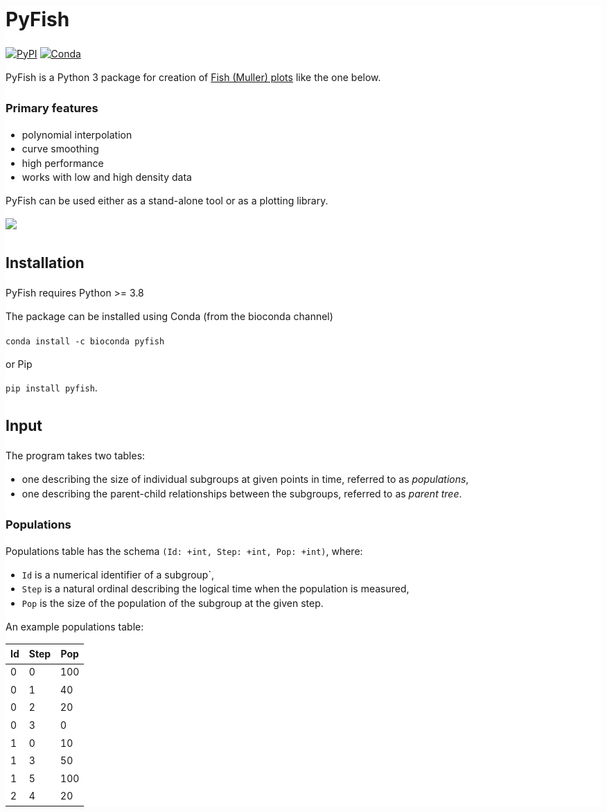 # PyFish


[![PyPI](https://img.shields.io/pypi/v/pyfish?color=green)](https://pypi.org/project/pyfish/)
[![Conda](https://img.shields.io/conda/v/bioconda/pyfish?color=green)](https://anaconda.org/bioconda/pyfish)

PyFish is a Python 3 package for creation of [Fish (Muller) plots](https://en.wikipedia.org/wiki/Muller_plot) like the one below.

### Primary features
* polynomial interpolation
* curve smoothing
* high performance
* works with low and high density data

PyFish can be used either as a stand-alone tool or as a plotting library.

<img src="./docs/fish.png" width="600" />

## Installation

PyFish requires Python >= 3.8

The package can be installed using Conda (from the bioconda channel)

`conda install -c bioconda pyfish`

or Pip

`pip install pyfish`.



## Input

The program takes two tables:
* one describing the size of individual subgroups at given points in time, referred to as _populations_,
* one describing the parent-child relationships between the subgroups, referred to as _parent tree_.

### Populations

Populations table has the schema `(Id: +int, Step: +int, Pop: +int)`, where:
* `Id` is a numerical identifier of a subgroup`,
* `Step` is a natural ordinal describing the logical time when the population is measured,
* `Pop` is the size of the population of the subgroup at the given step.

An example populations table:

| Id  | Step | Pop |
|-----|------|-----|
| 0   | 0    | 100 |
| 0   | 1    | 40  |
| 0   | 2    | 20  |
| 0   | 3    | 0   |
| 1   | 0    | 10  |
| 1   | 3    | 50  |
| 1   | 5    | 100 |
| 2   | 4    | 20  |